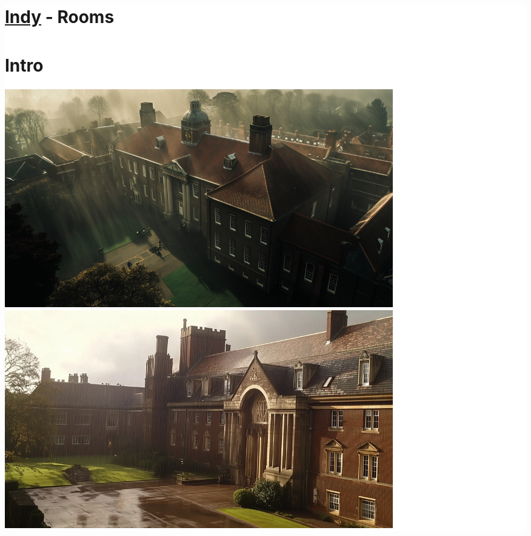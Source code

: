 # [Indy](../../README.md) - Rooms

# Intro

<img src="intro/college2.jpg" width="640px">

<img src="intro/college4.jpg" width="640px">
